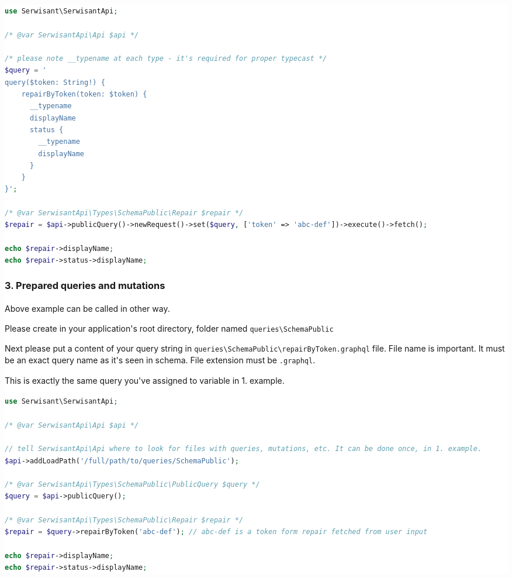 ```php
use Serwisant\SerwisantApi;

/* @var SerwisantApi\Api $api */

/* please note __typename at each type - it's required for proper typecast */
$query = '
query($token: String!) {
    repairByToken(token: $token) {
      __typename
      displayName
      status {
        __typename
        displayName
      }
    }
}';

/* @var SerwisantApi\Types\SchemaPublic\Repair $repair */
$repair = $api->publicQuery()->newRequest()->set($query, ['token' => 'abc-def'])->execute()->fetch();
 
echo $repair->displayName;
echo $repair->status->displayName;
```

### 3. Prepared queries and mutations

Above example can be called in other way.

Please create in your application's root directory, folder named `queries\SchemaPublic`

Next please put a content of your query string in `queries\SchemaPublic\repairByToken.graphql` file. File name is
important. It must be an exact query name as it's seen in schema. File extension must be `.graphql`.

This is exactly the same query you've assigned to variable in 1. example.

```php
use Serwisant\SerwisantApi;

/* @var SerwisantApi\Api $api */

// tell SerwisantApi\Api where to look for files with queries, mutations, etc. It can be done once, in 1. example.
$api->addLoadPath('/full/path/to/queries/SchemaPublic');

/* @var SerwisantApi\Types\SchemaPublic\PublicQuery $query */
$query = $api->publicQuery();

/* @var SerwisantApi\Types\SchemaPublic\Repair $repair */
$repair = $query->repairByToken('abc-def'); // abc-def is a token form repair fetched from user input

echo $repair->displayName;
echo $repair->status->displayName;
```
